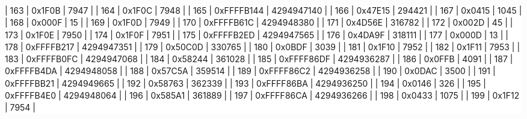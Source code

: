 |     163 | 0x1F0B      |        7947 |
|     164 | 0x1F0C      |        7948 |
|     165 | 0xFFFFB144  |  4294947140 |
|     166 | 0x47E15     |      294421 |
|     167 | 0x0415      |        1045 |
|     168 | 0x000F      |          15 |
|     169 | 0x1F0D      |        7949 |
|     170 | 0xFFFFB61C  |  4294948380 |
|     171 | 0x4D56E     |      316782 |
|     172 | 0x002D      |          45 |
|     173 | 0x1F0E      |        7950 |
|     174 | 0x1F0F      |        7951 |
|     175 | 0xFFFFB2ED  |  4294947565 |
|     176 | 0x4DA9F     |      318111 |
|     177 | 0x000D      |          13 |
|     178 | 0xFFFFB217  |  4294947351 |
|     179 | 0x50C0D     |      330765 |
|     180 | 0x0BDF      |        3039 |
|     181 | 0x1F10      |        7952 |
|     182 | 0x1F11      |        7953 |
|     183 | 0xFFFFB0FC  |  4294947068 |
|     184 | 0x58244     |      361028 |
|     185 | 0xFFFF86DF  |  4294936287 |
|     186 | 0x0FFB      |        4091 |
|     187 | 0xFFFFB4DA  |  4294948058 |
|     188 | 0x57C5A     |      359514 |
|     189 | 0xFFFF86C2  |  4294936258 |
|     190 | 0x0DAC      |        3500 |
|     191 | 0xFFFFBB21  |  4294949665 |
|     192 | 0x58763     |      362339 |
|     193 | 0xFFFF86BA  |  4294936250 |
|     194 | 0x0146      |         326 |
|     195 | 0xFFFFB4E0  |  4294948064 |
|     196 | 0x585A1     |      361889 |
|     197 | 0xFFFF86CA  |  4294936266 |
|     198 | 0x0433      |        1075 |
|     199 | 0x1F12      |        7954 |